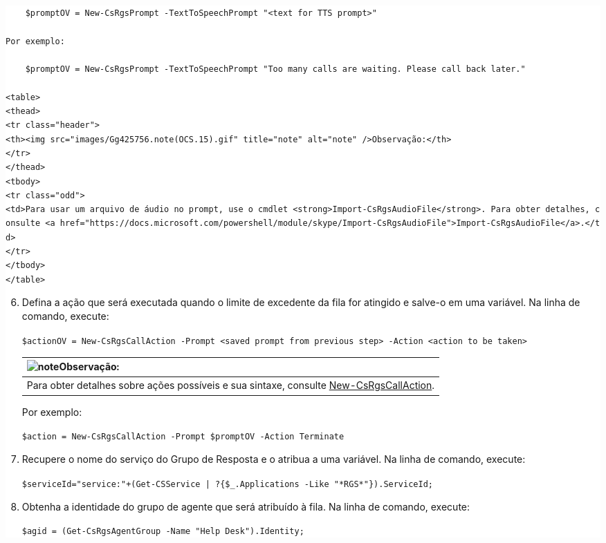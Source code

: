        $promptOV = New-CsRgsPrompt -TextToSpeechPrompt "<text for TTS prompt>"
    
    Por exemplo:
    
        $promptOV = New-CsRgsPrompt -TextToSpeechPrompt "Too many calls are waiting. Please call back later."
    
    <table>
    <thead>
    <tr class="header">
    <th><img src="images/Gg425756.note(OCS.15).gif" title="note" alt="note" />Observação:</th>
    </tr>
    </thead>
    <tbody>
    <tr class="odd">
    <td>Para usar um arquivo de áudio no prompt, use o cmdlet <strong>Import-CsRgsAudioFile</strong>. Para obter detalhes, consulte <a href="https://docs.microsoft.com/powershell/module/skype/Import-CsRgsAudioFile">Import-CsRgsAudioFile</a>.</td>
    </tr>
    </tbody>
    </table>


6.  Defina a ação que será executada quando o limite de excedente da fila for atingido e salve-o em uma variável. Na linha de comando, execute:
    
        $actionOV = New-CsRgsCallAction -Prompt <saved prompt from previous step> -Action <action to be taken>
    
    <table>
    <thead>
    <tr class="header">
    <th><img src="images/Gg425756.note(OCS.15).gif" title="note" alt="note" />Observação:</th>
    </tr>
    </thead>
    <tbody>
    <tr class="odd">
    <td>Para obter detalhes sobre ações possíveis e sua sintaxe, consulte <a href="https://docs.microsoft.com/en-us/powershell/module/skype/New-CsRgsCallAction">New-CsRgsCallAction</a>.</td>
    </tr>
    </tbody>
    </table>
    
    Por exemplo:
    
        $action = New-CsRgsCallAction -Prompt $promptOV -Action Terminate

7.  Recupere o nome do serviço do Grupo de Resposta e o atribua a uma variável. Na linha de comando, execute:
    
        $serviceId="service:"+(Get-CSService | ?{$_.Applications -Like "*RGS*"}).ServiceId;

8.  Obtenha a identidade do grupo de agente que será atribuído à fila. Na linha de comando, execute:
    
        $agid = (Get-CsRgsAgentGroup -Name "Help Desk").Identity;
    